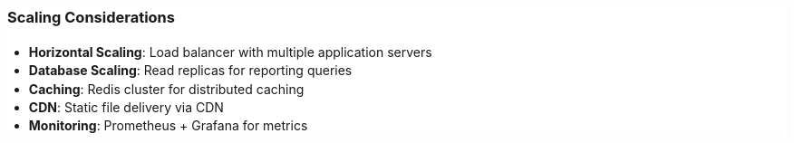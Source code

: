 ### Scaling Considerations
- **Horizontal Scaling**: Load balancer with multiple application servers
- **Database Scaling**: Read replicas for reporting queries
- **Caching**: Redis cluster for distributed caching
- **CDN**: Static file delivery via CDN
- **Monitoring**: Prometheus + Grafana for metrics